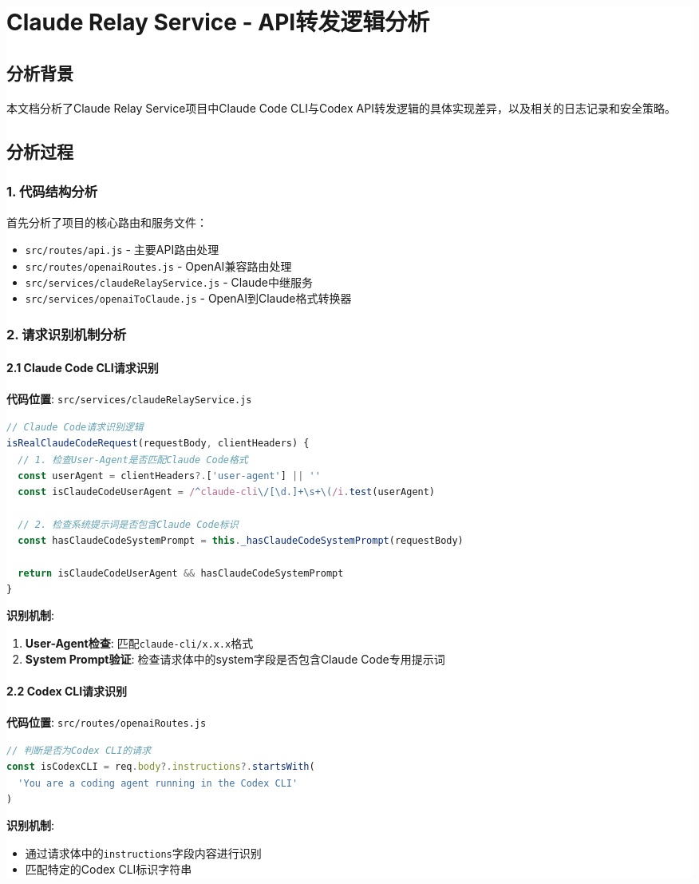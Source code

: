 # Claude Relay Service - API转发逻辑分析

## 分析背景

本文档分析了Claude Relay Service项目中Claude Code CLI与Codex API转发逻辑的具体实现差异，以及相关的日志记录和安全策略。

## 分析过程

### 1. 代码结构分析

首先分析了项目的核心路由和服务文件：

- `src/routes/api.js` - 主要API路由处理
- `src/routes/openaiRoutes.js` - OpenAI兼容路由处理
- `src/services/claudeRelayService.js` - Claude中继服务
- `src/services/openaiToClaude.js` - OpenAI到Claude格式转换器

### 2. 请求识别机制分析

#### 2.1 Claude Code CLI请求识别

**代码位置**: `src/services/claudeRelayService.js`

```javascript
// Claude Code请求识别逻辑
isRealClaudeCodeRequest(requestBody, clientHeaders) {
  // 1. 检查User-Agent是否匹配Claude Code格式
  const userAgent = clientHeaders?.['user-agent'] || ''
  const isClaudeCodeUserAgent = /^claude-cli\/[\d.]+\s+\(/i.test(userAgent)

  // 2. 检查系统提示词是否包含Claude Code标识
  const hasClaudeCodeSystemPrompt = this._hasClaudeCodeSystemPrompt(requestBody)

  return isClaudeCodeUserAgent && hasClaudeCodeSystemPrompt
}
```

**识别机制**:
1. **User-Agent检查**: 匹配`claude-cli/x.x.x`格式
2. **System Prompt验证**: 检查请求体中的system字段是否包含Claude Code专用提示词

#### 2.2 Codex CLI请求识别

**代码位置**: `src/routes/openaiRoutes.js`

```javascript
// 判断是否为Codex CLI的请求
const isCodexCLI = req.body?.instructions?.startsWith(
  'You are a coding agent running in the Codex CLI'
)
```

**识别机制**:
- 通过请求体中的`instructions`字段内容进行识别
- 匹配特定的Codex CLI标识字符串
